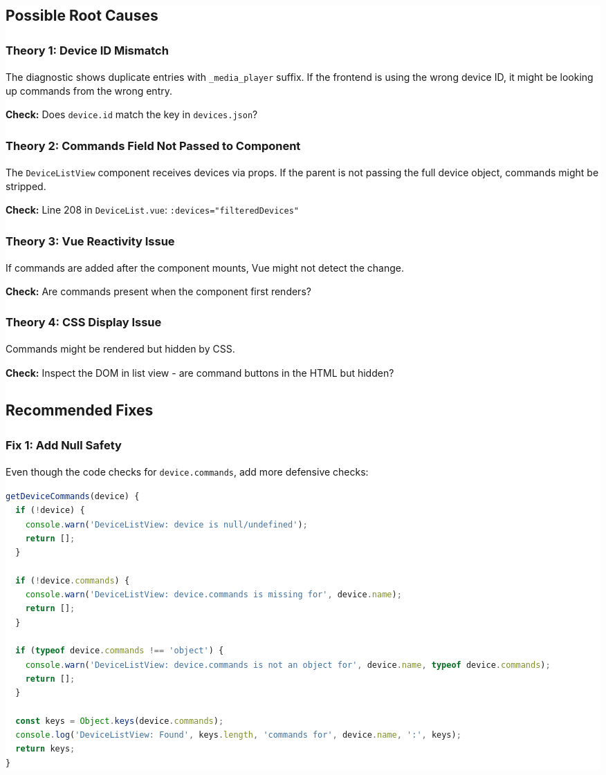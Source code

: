 ## Possible Root Causes

### Theory 1: Device ID Mismatch
The diagnostic shows duplicate entries with `_media_player` suffix. If the frontend is using the wrong device ID, it might be looking up commands from the wrong entry.

**Check:** Does `device.id` match the key in `devices.json`?

### Theory 2: Commands Field Not Passed to Component
The `DeviceListView` component receives devices via props. If the parent is not passing the full device object, commands might be stripped.

**Check:** Line 208 in `DeviceList.vue`: `:devices="filteredDevices"`

### Theory 3: Vue Reactivity Issue
If commands are added after the component mounts, Vue might not detect the change.

**Check:** Are commands present when the component first renders?

### Theory 4: CSS Display Issue
Commands might be rendered but hidden by CSS.

**Check:** Inspect the DOM in list view - are command buttons in the HTML but hidden?

## Recommended Fixes

### Fix 1: Add Null Safety
Even though the code checks for `device.commands`, add more defensive checks:

```javascript
getDeviceCommands(device) {
  if (!device) {
    console.warn('DeviceListView: device is null/undefined');
    return [];
  }
  
  if (!device.commands) {
    console.warn('DeviceListView: device.commands is missing for', device.name);
    return [];
  }
  
  if (typeof device.commands !== 'object') {
    console.warn('DeviceListView: device.commands is not an object for', device.name, typeof device.commands);
    return [];
  }
  
  const keys = Object.keys(device.commands);
  console.log('DeviceListView: Found', keys.length, 'commands for', device.name, ':', keys);
  return keys;
}
```
